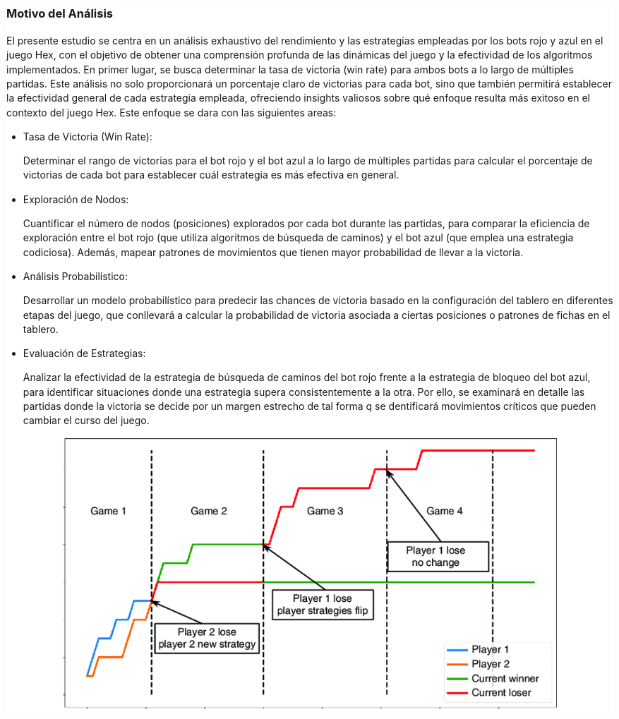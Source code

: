 ### Motivo del Análisis

El presente estudio se centra en un análisis exhaustivo del rendimiento y las estrategias empleadas por los bots rojo y azul en el juego Hex, con el objetivo de obtener una comprensión profunda de las dinámicas del juego y la efectividad de los algoritmos implementados. En primer lugar, se busca determinar la tasa de victoria (win rate) para ambos bots a lo largo de múltiples partidas. Este análisis no solo proporcionará un porcentaje claro de victorias para cada bot, sino que también permitirá establecer la efectividad general de cada estrategia empleada, ofreciendo insights valiosos sobre qué enfoque resulta más exitoso en el contexto del juego Hex.
Este enfoque se dara con las siguientes areas:

* Tasa de Victoria (Win Rate):

  Determinar el rango de victorias para el bot rojo y el bot azul a lo largo de múltiples partidas para calcular el porcentaje de victorias de cada bot para establecer cuál estrategia es más efectiva en general.

* Exploración de Nodos:

  Cuantificar el número de nodos (posiciones) explorados por cada bot durante las partidas, para comparar la eficiencia de exploración entre el bot rojo (que utiliza algoritmos de búsqueda de caminos) y el bot azul (que emplea una estrategia codiciosa). Además, mapear patrones de movimientos que tienen mayor probabilidad de llevar a la victoria.

* Análisis Probabilístico:

  Desarrollar un modelo probabilístico para predecir las chances de victoria basado en la configuración del tablero en diferentes etapas del juego, que conllevará a calcular la probabilidad de victoria asociada a ciertas posiciones o patrones de fichas en el tablero.


* Evaluación de Estrategias:

  Analizar la efectividad de la estrategia de búsqueda de caminos del bot rojo frente a la estrategia de bloqueo del bot azul, para identificar situaciones donde una estrategia supera consistentemente a la otra. Por ello, se examinará en detalle las partidas donde la victoria se decide por un margen estrecho de tal forma q se dentificará movimientos críticos que pueden cambiar el curso del juego.

<div align="center">
  <img src="images/bluered.png" alt="Estadistic & Prob" width="700">
</div>
